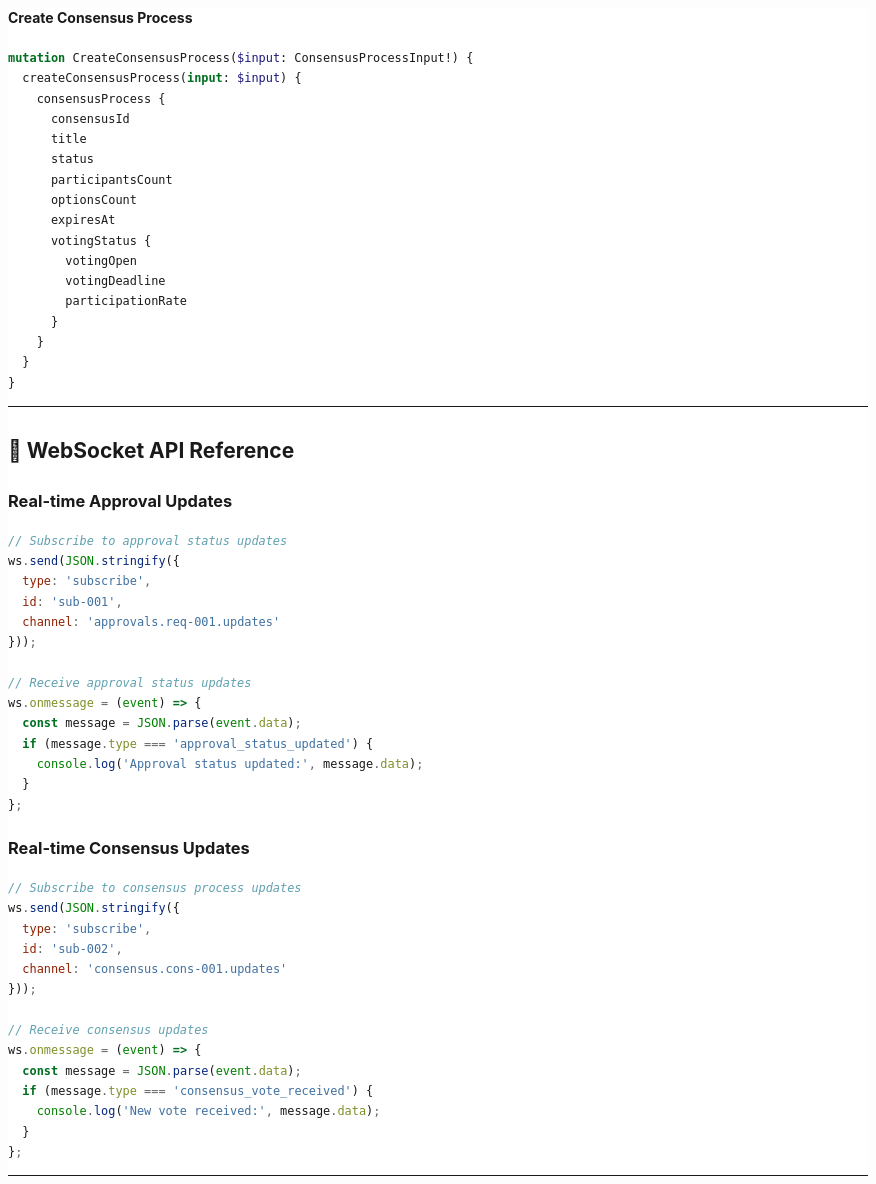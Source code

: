 #### **Create Consensus Process**
```graphql
mutation CreateConsensusProcess($input: ConsensusProcessInput!) {
  createConsensusProcess(input: $input) {
    consensusProcess {
      consensusId
      title
      status
      participantsCount
      optionsCount
      expiresAt
      votingStatus {
        votingOpen
        votingDeadline
        participationRate
      }
    }
  }
}
```

---

## 🔌 WebSocket API Reference

### **Real-time Approval Updates**

```javascript
// Subscribe to approval status updates
ws.send(JSON.stringify({
  type: 'subscribe',
  id: 'sub-001',
  channel: 'approvals.req-001.updates'
}));

// Receive approval status updates
ws.onmessage = (event) => {
  const message = JSON.parse(event.data);
  if (message.type === 'approval_status_updated') {
    console.log('Approval status updated:', message.data);
  }
};
```

### **Real-time Consensus Updates**

```javascript
// Subscribe to consensus process updates
ws.send(JSON.stringify({
  type: 'subscribe',
  id: 'sub-002',
  channel: 'consensus.cons-001.updates'
}));

// Receive consensus updates
ws.onmessage = (event) => {
  const message = JSON.parse(event.data);
  if (message.type === 'consensus_vote_received') {
    console.log('New vote received:', message.data);
  }
};
```

---